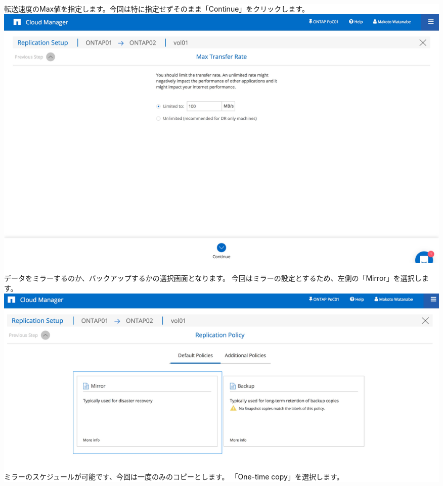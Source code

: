 転送速度のMax値を指定します。今回は特に指定せずそのまま「Continue」をクリックします。
![SnapMirrorLimit](images/SnapMirrorLimit.jpg)

データをミラーするのか、バックアップするかの選択画面となります。
今回はミラーの設定とするため、左側の「Mirror」を選択します。
![MirrorConfig](images/MirrorConfig.jpg)

ミラーのスケジュールが可能です、今回は一度のみのコピーとします。
「One-time copy」を選択します。